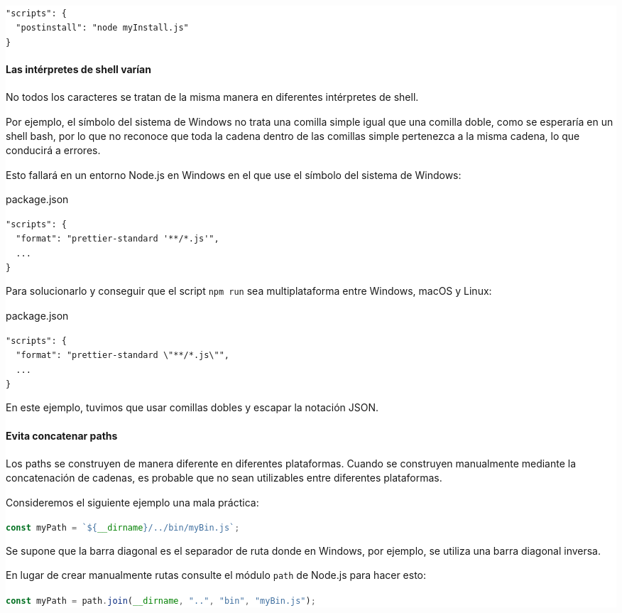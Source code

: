 ```
"scripts": {
  "postinstall": "node myInstall.js"
}
```

#### Las intérpretes de shell varían

No todos los caracteres se tratan de la misma manera en diferentes intérpretes de shell.

Por ejemplo, el símbolo del sistema de Windows no trata una comilla simple igual que una comilla doble, como se esperaría en un shell bash, por lo que no reconoce que toda la cadena dentro de las comillas simple pertenezca a la misma cadena, lo que conducirá a errores.

Esto fallará en un entorno Node.js en Windows en el que use el símbolo del sistema de Windows:

package.json

```
"scripts": {
  "format": "prettier-standard '**/*.js'",
  ...
}
```

Para solucionarlo y conseguir que el script `npm run` sea multiplataforma entre Windows, macOS y Linux:

package.json

```
"scripts": {
  "format": "prettier-standard \"**/*.js\"",
  ...
}
```

En este ejemplo, tuvimos que usar comillas dobles y escapar la notación JSON.

#### Evita concatenar paths

Los paths se construyen de manera diferente en diferentes plataformas. Cuando se construyen manualmente mediante la concatenación de cadenas, es probable que no sean utilizables entre diferentes plataformas.

Consideremos el siguiente ejemplo una mala práctica:

```js
const myPath = `${__dirname}/../bin/myBin.js`;
```

Se supone que la barra diagonal es el separador de ruta donde en Windows, por ejemplo, se utiliza una barra diagonal inversa.

En lugar de crear manualmente rutas consulte el módulo `path` de Node.js para hacer esto:

```js
const myPath = path.join(__dirname, "..", "bin", "myBin.js");
```
